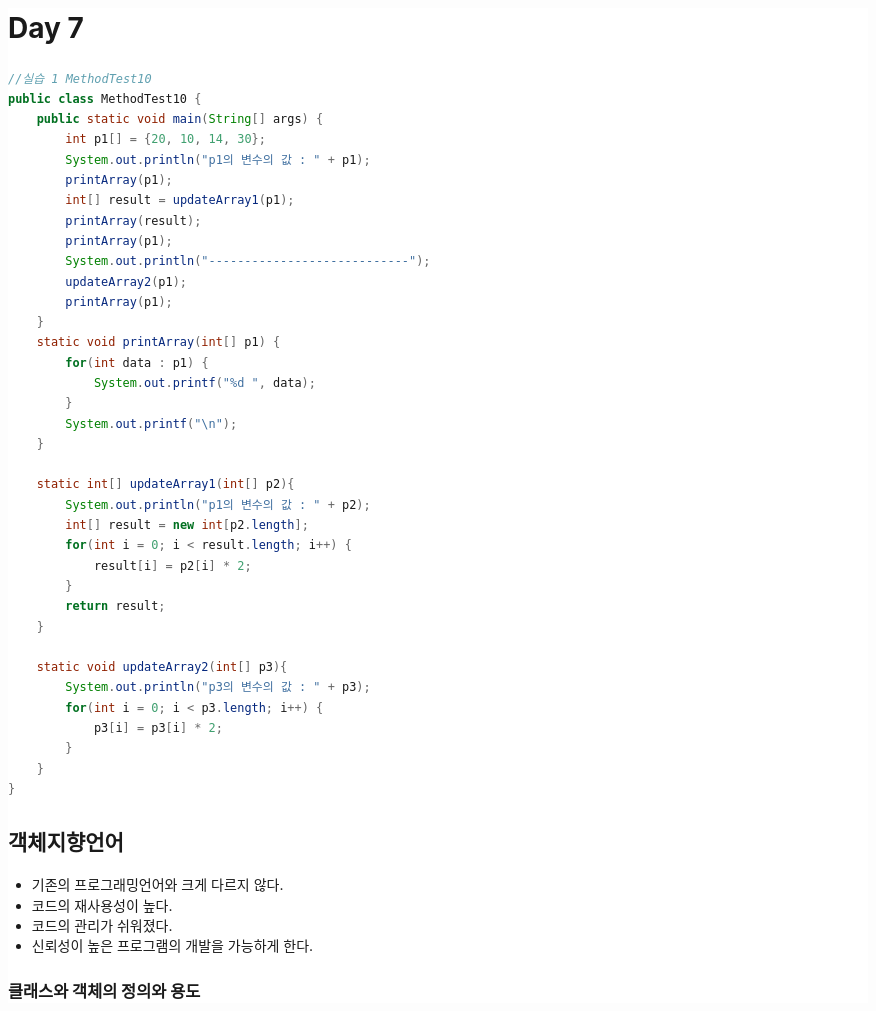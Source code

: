 # Day 7

```java
//실습 1 MethodTest10
public class MethodTest10 {
	public static void main(String[] args) {
		int p1[] = {20, 10, 14, 30};
		System.out.println("p1의 변수의 값 : " + p1);
		printArray(p1);
		int[] result = updateArray1(p1);
		printArray(result);
		printArray(p1);
		System.out.println("----------------------------");
		updateArray2(p1);
		printArray(p1);
	}
	static void printArray(int[] p1) {
		for(int data : p1) {
			System.out.printf("%d ", data);
		}
		System.out.printf("\n");
	}
	
	static int[] updateArray1(int[] p2){
		System.out.println("p1의 변수의 값 : " + p2);
		int[] result = new int[p2.length];
		for(int i = 0; i < result.length; i++) {
			result[i] = p2[i] * 2;
		}
		return result;
	}
	
	static void updateArray2(int[] p3){
		System.out.println("p3의 변수의 값 : " + p3);
		for(int i = 0; i < p3.length; i++) {
			p3[i] = p3[i] * 2;
		}
	}
}
```

## 객체지향언어

- 기존의 프로그래밍언어와 크게 다르지 않다.
- 코드의 재사용성이 높다.
- 코드의 관리가 쉬워졌다.
- 신뢰성이 높은 프로그램의 개발을 가능하게 한다.

### 클래스와 객체의 정의와 용도
